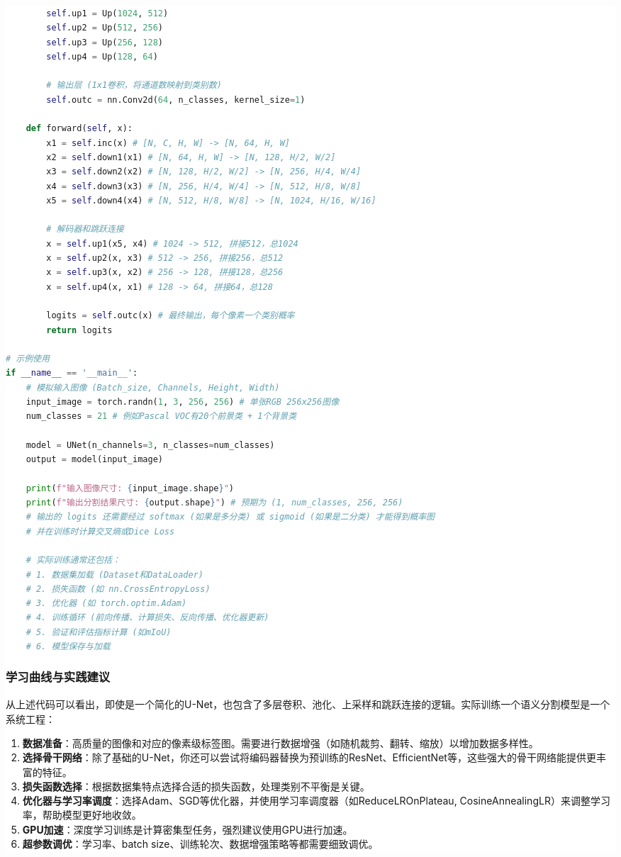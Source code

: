 ```python
        self.up1 = Up(1024, 512)
        self.up2 = Up(512, 256)
        self.up3 = Up(256, 128)
        self.up4 = Up(128, 64)

        # 输出层 (1x1卷积，将通道数映射到类别数)
        self.outc = nn.Conv2d(64, n_classes, kernel_size=1)

    def forward(self, x):
        x1 = self.inc(x) # [N, C, H, W] -> [N, 64, H, W]
        x2 = self.down1(x1) # [N, 64, H, W] -> [N, 128, H/2, W/2]
        x3 = self.down2(x2) # [N, 128, H/2, W/2] -> [N, 256, H/4, W/4]
        x4 = self.down3(x3) # [N, 256, H/4, W/4] -> [N, 512, H/8, W/8]
        x5 = self.down4(x4) # [N, 512, H/8, W/8] -> [N, 1024, H/16, W/16]

        # 解码器和跳跃连接
        x = self.up1(x5, x4) # 1024 -> 512, 拼接512，总1024
        x = self.up2(x, x3) # 512 -> 256, 拼接256，总512
        x = self.up3(x, x2) # 256 -> 128, 拼接128，总256
        x = self.up4(x, x1) # 128 -> 64, 拼接64，总128

        logits = self.outc(x) # 最终输出，每个像素一个类别概率
        return logits

# 示例使用
if __name__ == '__main__':
    # 模拟输入图像 (Batch_size, Channels, Height, Width)
    input_image = torch.randn(1, 3, 256, 256) # 单张RGB 256x256图像
    num_classes = 21 # 例如Pascal VOC有20个前景类 + 1个背景类

    model = UNet(n_channels=3, n_classes=num_classes)
    output = model(input_image)

    print(f"输入图像尺寸: {input_image.shape}")
    print(f"输出分割结果尺寸: {output.shape}") # 预期为 (1, num_classes, 256, 256)
    # 输出的 logits 还需要经过 softmax (如果是多分类) 或 sigmoid (如果是二分类) 才能得到概率图
    # 并在训练时计算交叉熵或Dice Loss

    # 实际训练通常还包括：
    # 1. 数据集加载 (Dataset和DataLoader)
    # 2. 损失函数 (如 nn.CrossEntropyLoss)
    # 3. 优化器 (如 torch.optim.Adam)
    # 4. 训练循环 (前向传播、计算损失、反向传播、优化器更新)
    # 5. 验证和评估指标计算 (如mIoU)
    # 6. 模型保存与加载
```

### 学习曲线与实践建议
从上述代码可以看出，即使是一个简化的U-Net，也包含了多层卷积、池化、上采样和跳跃连接的逻辑。实际训练一个语义分割模型是一个系统工程：

1.  **数据准备**：高质量的图像和对应的像素级标签图。需要进行数据增强（如随机裁剪、翻转、缩放）以增加数据多样性。
2.  **选择骨干网络**：除了基础的U-Net，你还可以尝试将编码器替换为预训练的ResNet、EfficientNet等，这些强大的骨干网络能提供更丰富的特征。
3.  **损失函数选择**：根据数据集特点选择合适的损失函数，处理类别不平衡是关键。
4.  **优化器与学习率调度**：选择Adam、SGD等优化器，并使用学习率调度器（如ReduceLROnPlateau, CosineAnnealingLR）来调整学习率，帮助模型更好地收敛。
5.  **GPU加速**：深度学习训练是计算密集型任务，强烈建议使用GPU进行加速。
6.  **超参数调优**：学习率、batch size、训练轮次、数据增强策略等都需要细致调优。
